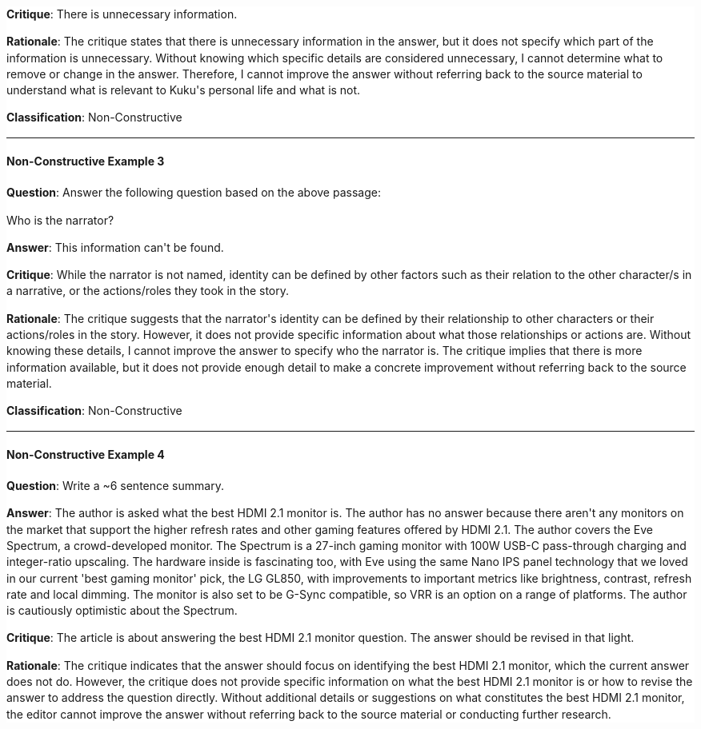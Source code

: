 **Critique**: There is unnecessary information. 

**Rationale**: The critique states that there is unnecessary information in the answer, but it does not specify which part of the information is unnecessary. Without knowing which specific details are considered unnecessary, I cannot determine what to remove or change in the answer. Therefore, I cannot improve the answer without referring back to the source material to understand what is relevant to Kuku's personal life and what is not.

**Classification**: Non-Constructive

---

#### Non-Constructive Example 3

**Question**: Answer the following question based on the above passage:

Who is the narrator?

**Answer**: This information can't be found.

**Critique**: 
While the narrator is not named, identity can be defined by other factors such as their relation to the other character/s in a narrative, or the actions/roles they took in the story.



**Rationale**: The critique suggests that the narrator's identity can be defined by their relationship to other characters or their actions/roles in the story. However, it does not provide specific information about what those relationships or actions are. Without knowing these details, I cannot improve the answer to specify who the narrator is. The critique implies that there is more information available, but it does not provide enough detail to make a concrete improvement without referring back to the source material.

**Classification**: Non-Constructive

---

#### Non-Constructive Example 4

**Question**: Write a ~6 sentence summary.

**Answer**: The author is asked what the best HDMI 2.1 monitor is. The author has no answer because there aren't any monitors on the market that support the higher refresh rates and other gaming features offered by HDMI 2.1. The author covers the Eve Spectrum, a crowd-developed monitor. The Spectrum is a 27-inch gaming monitor with 100W USB-C pass-through charging and integer-ratio upscaling. The hardware inside is fascinating too, with Eve using the same Nano IPS panel technology that we loved in our current 'best gaming monitor' pick, the LG GL850, with improvements to important metrics like brightness, contrast, refresh rate and local dimming. The monitor is also set to be G-Sync compatible, so VRR is an option on a range of platforms. The author is cautiously optimistic about the Spectrum.

**Critique**: The article is about answering the best HDMI 2.1 monitor question. The answer should be revised in that light.

**Rationale**: The critique indicates that the answer should focus on identifying the best HDMI 2.1 monitor, which the current answer does not do. However, the critique does not provide specific information on what the best HDMI 2.1 monitor is or how to revise the answer to address the question directly. Without additional details or suggestions on what constitutes the best HDMI 2.1 monitor, the editor cannot improve the answer without referring back to the source material or conducting further research.
